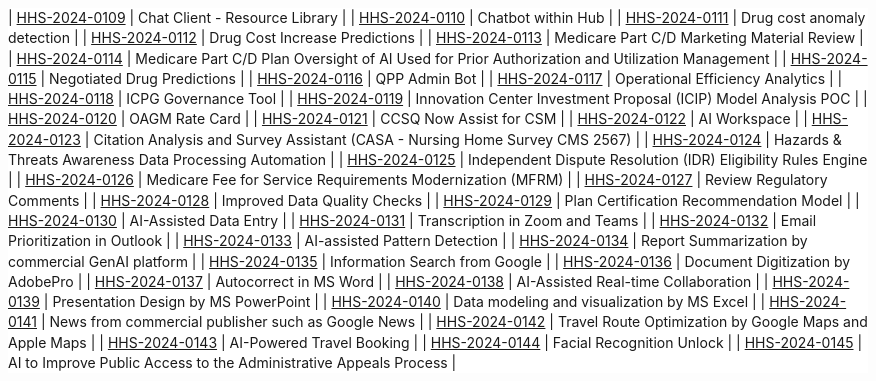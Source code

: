 | [HHS-2024-0109](<../individual/HHS-2024-0109.md>) | Chat Client - Resource Library |
| [HHS-2024-0110](<../individual/HHS-2024-0110.md>) | Chatbot within Hub |
| [HHS-2024-0111](<../individual/HHS-2024-0111.md>) | Drug cost anomaly detection |
| [HHS-2024-0112](<../individual/HHS-2024-0112.md>) | Drug Cost Increase Predictions |
| [HHS-2024-0113](<../individual/HHS-2024-0113.md>) | Medicare Part C/D Marketing Material Review |
| [HHS-2024-0114](<../individual/HHS-2024-0114.md>) | Medicare Part C/D Plan Oversight of AI Used for Prior Authorization and Utilization Management |
| [HHS-2024-0115](<../individual/HHS-2024-0115.md>) | Negotiated Drug Predictions |
| [HHS-2024-0116](<../individual/HHS-2024-0116.md>) | QPP Admin Bot |
| [HHS-2024-0117](<../individual/HHS-2024-0117.md>) | Operational Efficiency Analytics |
| [HHS-2024-0118](<../individual/HHS-2024-0118.md>) | ICPG Governance Tool |
| [HHS-2024-0119](<../individual/HHS-2024-0119.md>) | Innovation Center Investment Proposal (ICIP) Model Analysis POC |
| [HHS-2024-0120](<../individual/HHS-2024-0120.md>) | OAGM Rate Card |
| [HHS-2024-0121](<../individual/HHS-2024-0121.md>) | CCSQ Now Assist for CSM |
| [HHS-2024-0122](<../individual/HHS-2024-0122.md>) | AI Workspace |
| [HHS-2024-0123](<../individual/HHS-2024-0123.md>) | Citation Analysis and Survey Assistant (CASA - Nursing Home Survey CMS 2567) |
| [HHS-2024-0124](<../individual/HHS-2024-0124.md>) | Hazards & Threats Awareness Data Processing Automation |
| [HHS-2024-0125](<../individual/HHS-2024-0125.md>) | Independent Dispute Resolution (IDR) Eligibility Rules Engine |
| [HHS-2024-0126](<../individual/HHS-2024-0126.md>) | Medicare Fee for Service Requirements Modernization (MFRM) |
| [HHS-2024-0127](<../individual/HHS-2024-0127.md>) | Review Regulatory Comments |
| [HHS-2024-0128](<../individual/HHS-2024-0128.md>) | Improved Data Quality Checks |
| [HHS-2024-0129](<../individual/HHS-2024-0129.md>) | Plan Certification Recommendation Model |
| [HHS-2024-0130](<../individual/HHS-2024-0130.md>) | AI-Assisted Data Entry |
| [HHS-2024-0131](<../individual/HHS-2024-0131.md>) | Transcription in Zoom and Teams |
| [HHS-2024-0132](<../individual/HHS-2024-0132.md>) | Email Prioritization in Outlook |
| [HHS-2024-0133](<../individual/HHS-2024-0133.md>) | AI-assisted Pattern Detection |
| [HHS-2024-0134](<../individual/HHS-2024-0134.md>) | Report Summarization by commercial GenAI platform |
| [HHS-2024-0135](<../individual/HHS-2024-0135.md>) | Information Search from Google |
| [HHS-2024-0136](<../individual/HHS-2024-0136.md>) | Document Digitization by AdobePro |
| [HHS-2024-0137](<../individual/HHS-2024-0137.md>) | Autocorrect in MS Word |
| [HHS-2024-0138](<../individual/HHS-2024-0138.md>) | AI-Assisted Real-time Collaboration |
| [HHS-2024-0139](<../individual/HHS-2024-0139.md>) | Presentation Design by MS PowerPoint |
| [HHS-2024-0140](<../individual/HHS-2024-0140.md>) | Data modeling and visualization by MS Excel |
| [HHS-2024-0141](<../individual/HHS-2024-0141.md>) | News from commercial publisher such as Google News |
| [HHS-2024-0142](<../individual/HHS-2024-0142.md>) | Travel Route Optimization by Google Maps and Apple Maps |
| [HHS-2024-0143](<../individual/HHS-2024-0143.md>) | AI-Powered Travel Booking |
| [HHS-2024-0144](<../individual/HHS-2024-0144.md>) | Facial Recognition Unlock |
| [HHS-2024-0145](<../individual/HHS-2024-0145.md>) | AI to Improve Public Access to the Administrative Appeals Process |